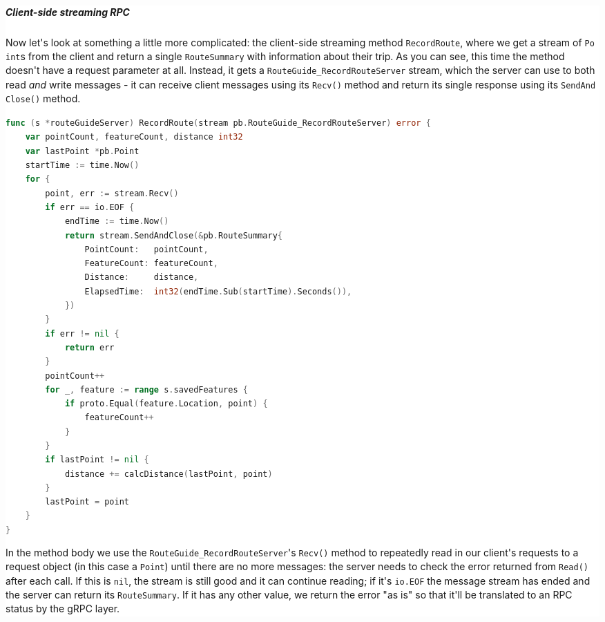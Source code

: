 ##### Client-side streaming RPC

Now let's look at something a little more complicated: the client-side
streaming method `RecordRoute`, where we get a stream of `Point`s from the
client and return a single `RouteSummary` with information about their trip. As
you can see, this time the method doesn't have a request parameter at all.
Instead, it gets a `RouteGuide_RecordRouteServer` stream, which the server can
use to both read *and* write messages - it can receive client messages using
its `Recv()` method and return its single response using its `SendAndClose()`
method.

```go
func (s *routeGuideServer) RecordRoute(stream pb.RouteGuide_RecordRouteServer) error {
	var pointCount, featureCount, distance int32
	var lastPoint *pb.Point
	startTime := time.Now()
	for {
		point, err := stream.Recv()
		if err == io.EOF {
			endTime := time.Now()
			return stream.SendAndClose(&pb.RouteSummary{
				PointCount:   pointCount,
				FeatureCount: featureCount,
				Distance:     distance,
				ElapsedTime:  int32(endTime.Sub(startTime).Seconds()),
			})
		}
		if err != nil {
			return err
		}
		pointCount++
		for _, feature := range s.savedFeatures {
			if proto.Equal(feature.Location, point) {
				featureCount++
			}
		}
		if lastPoint != nil {
			distance += calcDistance(lastPoint, point)
		}
		lastPoint = point
	}
}
```

In the method body we use the `RouteGuide_RecordRouteServer`'s `Recv()` method to
repeatedly read in our client's requests to a request object (in this case a
`Point`) until there are no more messages: the server needs to check the
error returned from `Read()` after each call. If this is `nil`, the stream is
still good and it can continue reading; if it's `io.EOF` the message stream has
ended and the server can return its `RouteSummary`. If it has any other value,
we return the error "as is" so that it'll be translated to an RPC status by the
gRPC layer.
